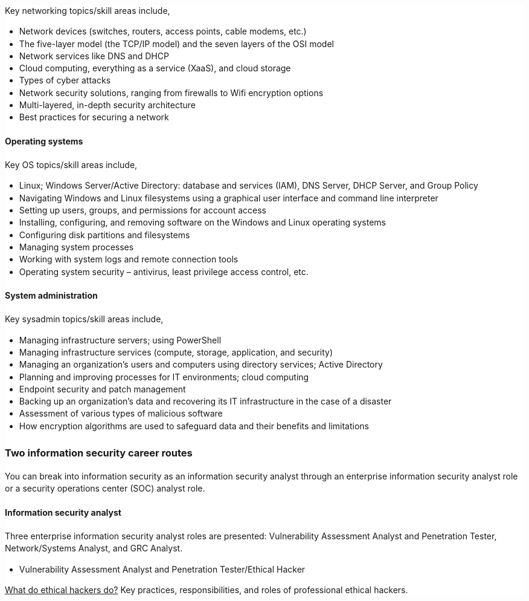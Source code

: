 Key networking topics/skill areas include,

* Network devices (switches, routers, access points, cable modems, etc.)
* The five-layer model (the TCP/IP model) and the seven layers of the OSI model
* Network services like DNS and DHCP
* Cloud computing, everything as a service (XaaS), and cloud storage
* Types of cyber attacks
* Network security solutions, ranging from firewalls to Wifi encryption options
* Multi-layered, in-depth security architecture
* Best practices for securing a network

#### Operating systems <a href="#ember18613" id="ember18613"></a>

Key OS topics/skill areas include,

* Linux; Windows Server/Active Directory: database and services (IAM), DNS Server, DHCP Server, and Group Policy
* Navigating Windows and Linux filesystems using a graphical user interface and command line interpreter
* Setting up users, groups, and permissions for account access
* Installing, configuring, and removing software on the Windows and Linux operating systems
* Configuring disk partitions and filesystems
* Managing system processes
* Working with system logs and remote connection tools
* Operating system security – antivirus, least privilege access control, etc.

#### System administration <a href="#ember18616" id="ember18616"></a>

Key sysadmin topics/skill areas include,

* Managing infrastructure servers; using PowerShell
* Managing infrastructure services (compute, storage, application, and security)
* Managing an organization’s users and computers using directory services; Active Directory
* Planning and improving processes for IT environments; cloud computing
* Endpoint security and patch management
* Backing up an organization’s data and recovering its IT infrastructure in the case of a disaster
* Assessment of various types of malicious software
* How encryption algorithms are used to safeguard data and their benefits and limitations

### Two information security career routes <a href="#ember18628" id="ember18628"></a>

You can break into information security as an information security analyst through an enterprise information security analyst role or a security operations center (SOC) analyst role.

#### Information security analyst

Three enterprise information security analyst roles are presented: Vulnerability Assessment Analyst and Penetration Tester, Network/Systems Analyst, and GRC Analyst.

* Vulnerability Assessment Analyst and Penetration Tester/Ethical Hacker

[What do ethical hackers do?](../../6.-practical-foundations-in-ethical-hacking/what-do-ethical-hackers-do.md) Key practices, responsibilities, and roles of professional ethical hackers.

